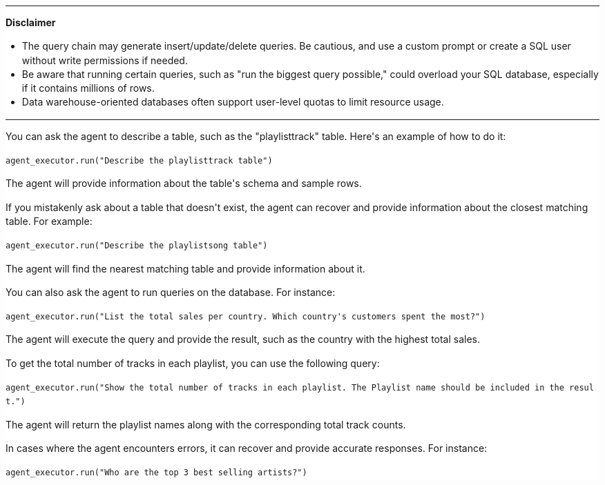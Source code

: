 * * *

**Disclaimer**

*   The query chain may generate insert/update/delete queries. Be cautious, and use a custom prompt or create a SQL user without write permissions if needed.
*   Be aware that running certain queries, such as "run the biggest query possible," could overload your SQL database, especially if it contains millions of rows.
*   Data warehouse-oriented databases often support user-level quotas to limit resource usage.

* * *

You can ask the agent to describe a table, such as the "playlisttrack" table. Here's an example of how to do it:

```
agent_executor.run("Describe the playlisttrack table")

```


The agent will provide information about the table's schema and sample rows.  

If you mistakenly ask about a table that doesn't exist, the agent can recover and provide information about the closest matching table. For example:

```
agent_executor.run("Describe the playlistsong table")

```


The agent will find the nearest matching table and provide information about it.  

You can also ask the agent to run queries on the database. For instance:

```
agent_executor.run("List the total sales per country. Which country's customers spent the most?")

```


The agent will execute the query and provide the result, such as the country with the highest total sales.

To get the total number of tracks in each playlist, you can use the following query:

```
agent_executor.run("Show the total number of tracks in each playlist. The Playlist name should be included in the result.")

```


The agent will return the playlist names along with the corresponding total track counts.  

In cases where the agent encounters errors, it can recover and provide accurate responses. For instance:

```
agent_executor.run("Who are the top 3 best selling artists?")

```
